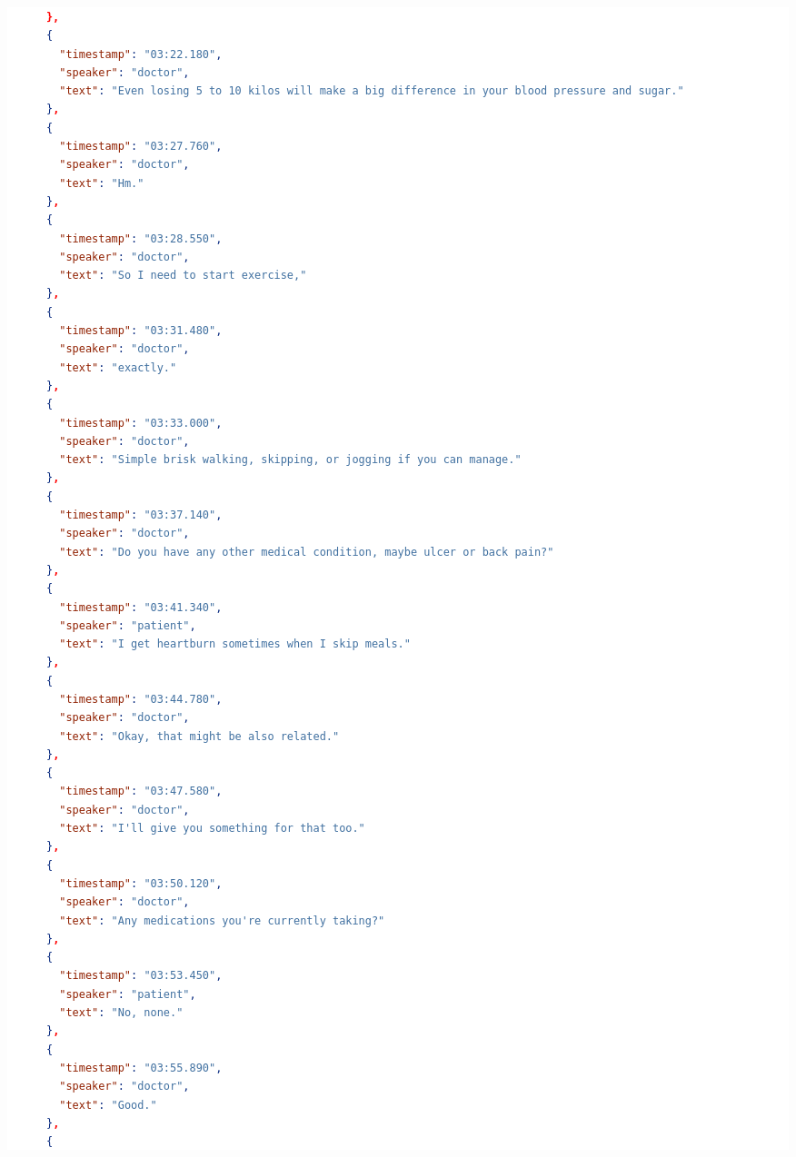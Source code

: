```json
      },
      {
        "timestamp": "03:22.180",
        "speaker": "doctor",
        "text": "Even losing 5 to 10 kilos will make a big difference in your blood pressure and sugar."
      },
      {
        "timestamp": "03:27.760",
        "speaker": "doctor",
        "text": "Hm."
      },
      {
        "timestamp": "03:28.550",
        "speaker": "doctor",
        "text": "So I need to start exercise,"
      },
      {
        "timestamp": "03:31.480",
        "speaker": "doctor",
        "text": "exactly."
      },
      {
        "timestamp": "03:33.000",
        "speaker": "doctor",
        "text": "Simple brisk walking, skipping, or jogging if you can manage."
      },
      {
        "timestamp": "03:37.140",
        "speaker": "doctor",
        "text": "Do you have any other medical condition, maybe ulcer or back pain?"
      },
      {
        "timestamp": "03:41.340",
        "speaker": "patient",
        "text": "I get heartburn sometimes when I skip meals."
      },
      {
        "timestamp": "03:44.780",
        "speaker": "doctor",
        "text": "Okay, that might be also related."
      },
      {
        "timestamp": "03:47.580",
        "speaker": "doctor",
        "text": "I'll give you something for that too."
      },
      {
        "timestamp": "03:50.120",
        "speaker": "doctor",
        "text": "Any medications you're currently taking?"
      },
      {
        "timestamp": "03:53.450",
        "speaker": "patient",
        "text": "No, none."
      },
      {
        "timestamp": "03:55.890",
        "speaker": "doctor",
        "text": "Good."
      },
      {
```